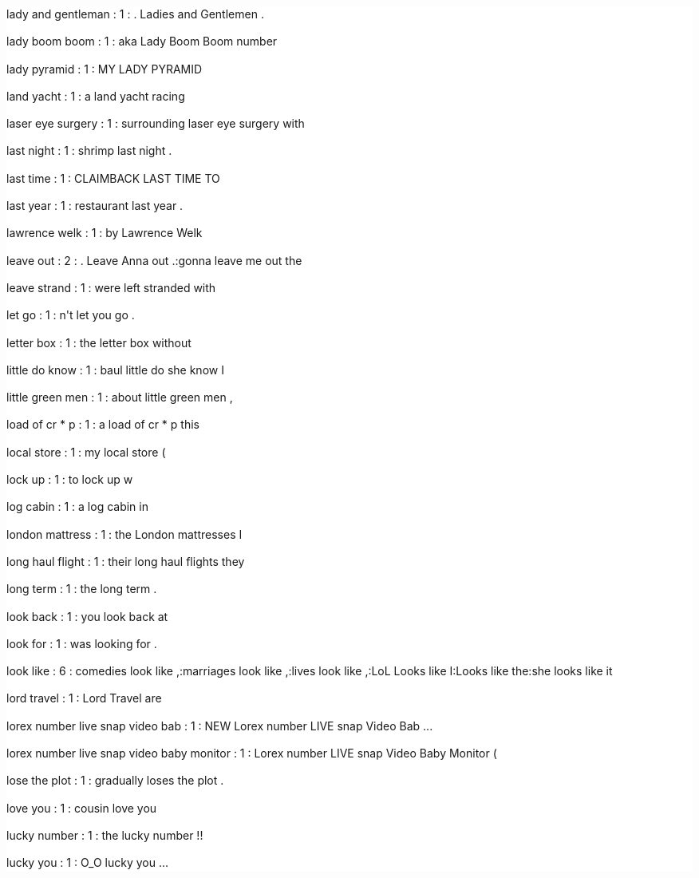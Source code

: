 lady and gentleman : 1 : . Ladies and Gentlemen .

lady boom boom : 1 : aka Lady Boom Boom number

lady pyramid : 1 : MY LADY PYRAMID

land yacht : 1 : a land yacht racing

laser eye surgery : 1 : surrounding laser eye surgery with

last night : 1 : shrimp last night .

last time : 1 : CLAIMBACK LAST TIME TO

last year : 1 : restaurant last year .

lawrence welk : 1 : by Lawrence Welk

leave out : 2 : . Leave Anna out .:gonna leave me out the

leave strand : 1 : were left stranded with

let go : 1 : n't let you go .

letter box : 1 : the letter box without

little do know : 1 : baul little do she know I

little green men : 1 : about little green men ,

load of cr * p : 1 : a load of cr * p this

local store : 1 : my local store (

lock up : 1 : to lock up w

log cabin : 1 : a log cabin in

london mattress : 1 : the London mattresses I

long haul flight : 1 : their long haul flights they

long term : 1 : the long term .

look back : 1 : you look back at

look for : 1 : was looking for .

look like : 6 : comedies look like ,:marriages look like ,:lives look like ,:LoL Looks like I:Looks like the:she looks like it

lord travel : 1 : Lord Travel are

lorex number live snap video bab : 1 : NEW Lorex number LIVE snap Video Bab ...

lorex number live snap video baby monitor : 1 : Lorex number LIVE snap Video Baby Monitor (

lose the plot : 1 : gradually loses the plot .

love you : 1 : cousin love you

lucky number : 1 : the lucky number !!

lucky you : 1 : O_O lucky you ...
